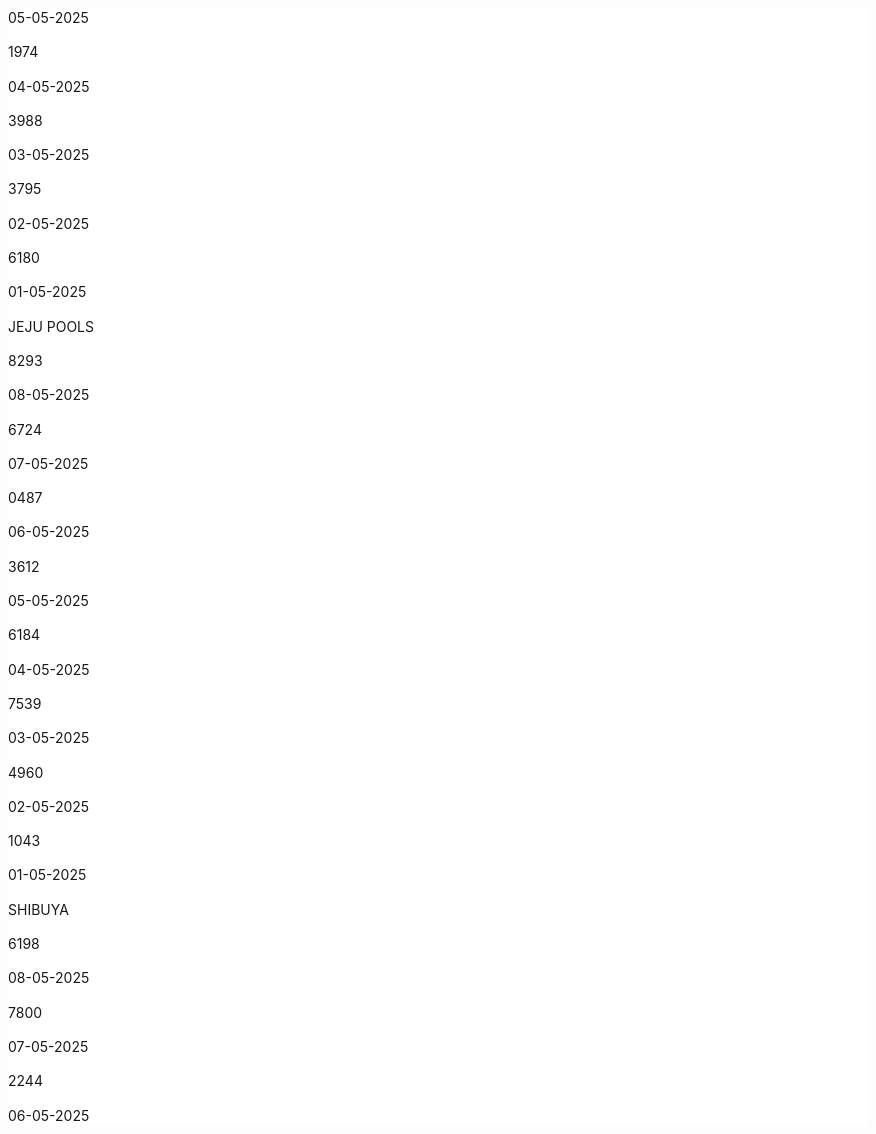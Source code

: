 05-05-2025

1974

04-05-2025

3988

03-05-2025

3795

02-05-2025

6180

01-05-2025

JEJU POOLS

8293

08-05-2025

6724

07-05-2025

0487

06-05-2025

3612

05-05-2025

6184

04-05-2025

7539

03-05-2025

4960

02-05-2025

1043

01-05-2025

SHIBUYA

6198

08-05-2025

7800

07-05-2025

2244

06-05-2025
